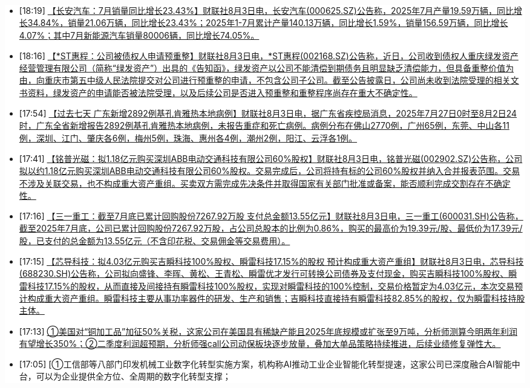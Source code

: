   - [18:19] [【长安汽车：7月销量同比增长23.43%】财联社8月3日电，长安汽车(000625.SZ)公告称，2025年7月产量19.59万辆，同比增长34.84%，销量21.06万辆，同比增长23.43%；2025年1-7月累计产量140.13万辆，同比增长1.59%，销量156.59万辆，同比增长4.07%；其中7月新能源汽车销量80006辆，同比增长74.05%。](https://www.cls.cn/detail/2104579)

  - [18:16] [【*ST惠程：公司被债权人申请预重整】财联社8月3日电，*ST惠程(002168.SZ)公告称，近日，公司收到债权人重庆绿发资产经营管理有限公司（简称“绿发资产”）出具的《告知函》，绿发资产以公司不能清偿到期债务且明显缺乏清偿能力，但具备重整价值为由，向重庆市第五中级人民法院提交对公司进行预重整的申请，不包含公司子公司。截至公告披露日，公司尚未收到法院受理的相关文书资料，绿发资产的申请能否被法院受理，以及后续公司是否进入预重整和重整程序尚存在重大不确定性。](https://www.cls.cn/detail/2104578)

  - [17:54] [【过去七天 广东新增2892例基孔肯雅热本地病例】财联社8月3日电，据广东省疾控局消息，2025年7月27日0时至8月2日24时，广东全省新增报告2892例基孔肯雅热本地病例，未报告重症和死亡病例。病例分布在佛山2770例，广州65例，东莞、中山各11例，深圳、江门、肇庆各6例，梅州5例，珠海、惠州各4例，潮州2例，阳江、云浮各1例。](https://www.cls.cn/detail/2104564)

  - [17:41] [【铭普光磁：拟1.18亿元购买深圳ABB电动交通科技有限公司60%股权】财联社8月3日电，铭普光磁(002902.SZ)公告称，公司拟以约1.18亿元购买深圳ABB电动交通科技有限公司60%股权。交易完成后，公司将持有标的公司60%股权并纳入合并报表范围。交易不涉及关联交易，也不构成重大资产重组。买卖双方需完成先决条件并取得国家有关部门批准或备案，能否顺利完成交割存在不确定性。](https://www.cls.cn/detail/2104563)

  - [17:16] [【三一重工：截至7月底已累计回购股份7267.92万股 支付总金额13.55亿元】财联社8月3日电，三一重工(600031.SH)公告称，截至2025年7月底，公司已累计回购股份7267.92万股，占公司总股本的比例为0.86%，购买的最高价为19.39元/股、最低价为17.39元/股，已支付的总金额为13.55亿元（不含印花税、交易佣金等交易费用）。](https://www.cls.cn/detail/2104552)

  - [17:15] [【芯导科技：拟4.03亿元购买吉瞬科技100%股权、瞬雷科技17.15%的股权 预计构成重大资产重组】财联社8月3日电，芯导科技(688230.SH)公告称，公司拟向盛锋、李晖、黄松、王青松、瞬雷优才发行可转换公司债券及支付现金，购买吉瞬科技100%股权、瞬雷科技17.15%的股权，从而直接及间接持有瞬雷科技100%股权，实现对瞬雷科技的100%控制，交易价格暂定为4.03亿元，本次交易预计构成重大资产重组。瞬雷科技主要从事功率器件的研发、生产和销售；吉瞬科技直接持有瞬雷科技82.85%的股权，仅为瞬雷科技持股主体。](https://www.cls.cn/detail/2104550)

  - [17:13] [①美国对“铜加工品”加征50%关税，这家公司在美国具有稀缺产能且2025年底规模或扩张至9万吨，分析师测算今明两年利润有望增长350%；②二季度利润超预期，分析师强call公司动保板块逐步放量，叠加大单品策略持续推进，后续业绩修复弹性大。](https://www.cls.cn/detail/2104537)

  - [17:05] [①工信部等八部门印发机械工业数字化转型实施方案，机构称AI推动工业企业智能化转型提速，这家公司已深度融合AI智能中台，可以为企业提供全方位、全周期的数字化转型支撑；
